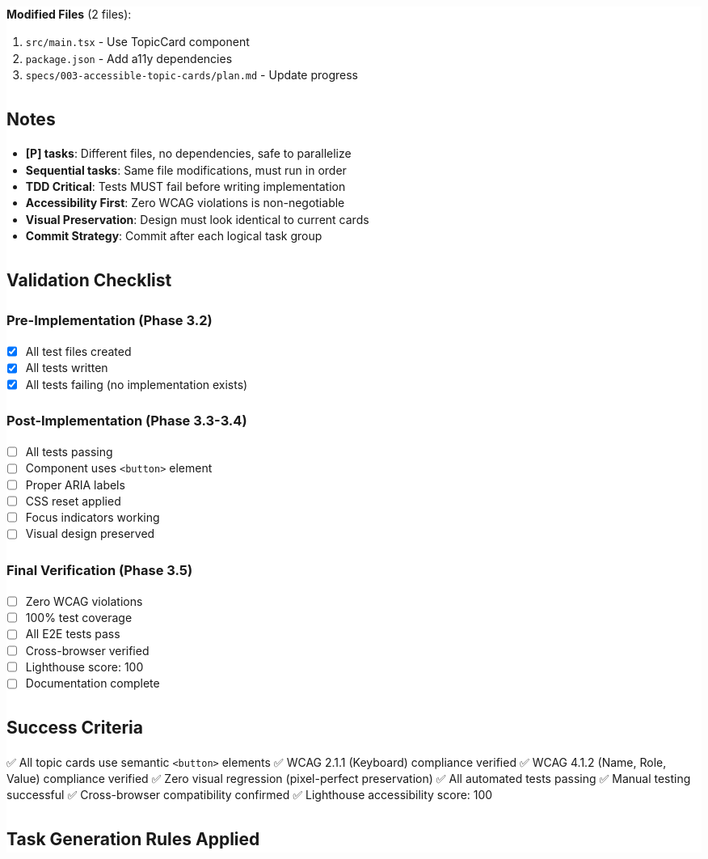 **Modified Files** (2 files):
1. `src/main.tsx` - Use TopicCard component
2. `package.json` - Add a11y dependencies
3. `specs/003-accessible-topic-cards/plan.md` - Update progress

## Notes

- **[P] tasks**: Different files, no dependencies, safe to parallelize
- **Sequential tasks**: Same file modifications, must run in order
- **TDD Critical**: Tests MUST fail before writing implementation
- **Accessibility First**: Zero WCAG violations is non-negotiable
- **Visual Preservation**: Design must look identical to current cards
- **Commit Strategy**: Commit after each logical task group

## Validation Checklist

### Pre-Implementation (Phase 3.2)
- [x] All test files created
- [x] All tests written
- [x] All tests failing (no implementation exists)

### Post-Implementation (Phase 3.3-3.4)
- [ ] All tests passing
- [ ] Component uses `<button>` element
- [ ] Proper ARIA labels
- [ ] CSS reset applied
- [ ] Focus indicators working
- [ ] Visual design preserved

### Final Verification (Phase 3.5)
- [ ] Zero WCAG violations
- [ ] 100% test coverage
- [ ] All E2E tests pass
- [ ] Cross-browser verified
- [ ] Lighthouse score: 100
- [ ] Documentation complete

## Success Criteria

✅ All topic cards use semantic `<button>` elements
✅ WCAG 2.1.1 (Keyboard) compliance verified
✅ WCAG 4.1.2 (Name, Role, Value) compliance verified
✅ Zero visual regression (pixel-perfect preservation)
✅ All automated tests passing
✅ Manual testing successful
✅ Cross-browser compatibility confirmed
✅ Lighthouse accessibility score: 100

## Task Generation Rules Applied
